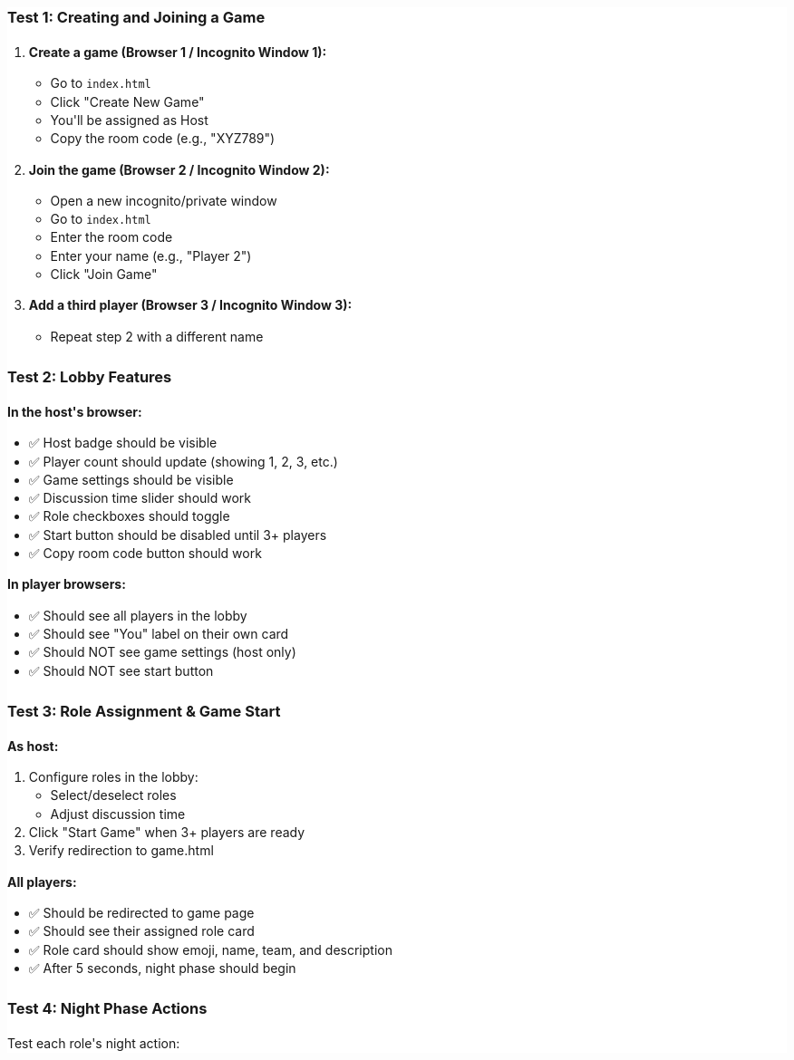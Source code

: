 ### Test 1: Creating and Joining a Game

1. **Create a game (Browser 1 / Incognito Window 1):**
   - Go to `index.html`
   - Click "Create New Game"
   - You'll be assigned as Host
   - Copy the room code (e.g., "XYZ789")

2. **Join the game (Browser 2 / Incognito Window 2):**
   - Open a new incognito/private window
   - Go to `index.html`
   - Enter the room code
   - Enter your name (e.g., "Player 2")
   - Click "Join Game"

3. **Add a third player (Browser 3 / Incognito Window 3):**
   - Repeat step 2 with a different name

### Test 2: Lobby Features

**In the host's browser:**
- ✅ Host badge should be visible
- ✅ Player count should update (showing 1, 2, 3, etc.)
- ✅ Game settings should be visible
- ✅ Discussion time slider should work
- ✅ Role checkboxes should toggle
- ✅ Start button should be disabled until 3+ players
- ✅ Copy room code button should work

**In player browsers:**
- ✅ Should see all players in the lobby
- ✅ Should see "You" label on their own card
- ✅ Should NOT see game settings (host only)
- ✅ Should NOT see start button

### Test 3: Role Assignment & Game Start

**As host:**
1. Configure roles in the lobby:
   - Select/deselect roles
   - Adjust discussion time
2. Click "Start Game" when 3+ players are ready
3. Verify redirection to game.html

**All players:**
- ✅ Should be redirected to game page
- ✅ Should see their assigned role card
- ✅ Role card should show emoji, name, team, and description
- ✅ After 5 seconds, night phase should begin

### Test 4: Night Phase Actions

Test each role's night action:
